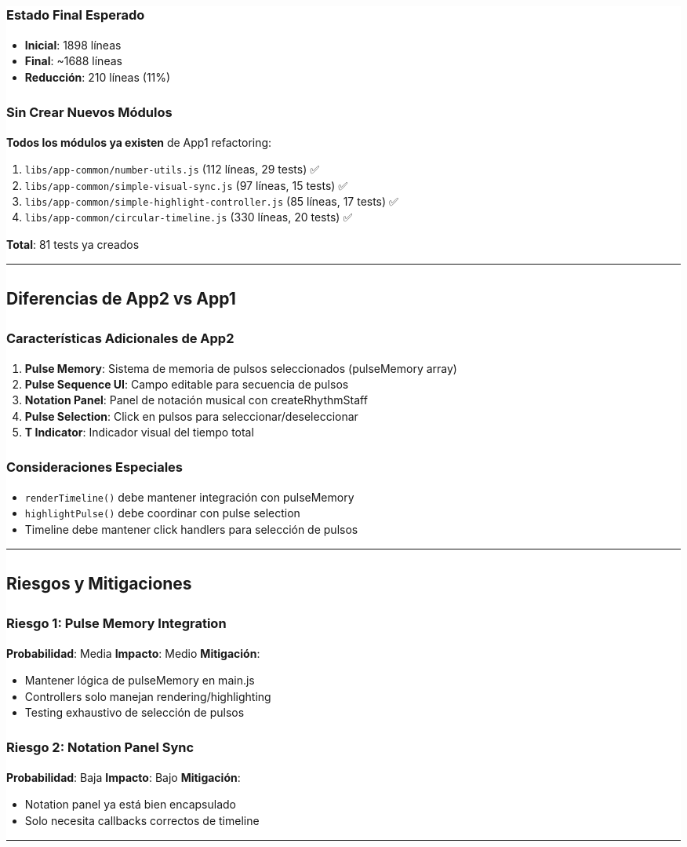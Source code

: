 ### Estado Final Esperado
- **Inicial**: 1898 líneas
- **Final**: ~1688 líneas
- **Reducción**: 210 líneas (11%)

### Sin Crear Nuevos Módulos
**Todos los módulos ya existen** de App1 refactoring:
1. `libs/app-common/number-utils.js` (112 líneas, 29 tests) ✅
2. `libs/app-common/simple-visual-sync.js` (97 líneas, 15 tests) ✅
3. `libs/app-common/simple-highlight-controller.js` (85 líneas, 17 tests) ✅
4. `libs/app-common/circular-timeline.js` (330 líneas, 20 tests) ✅

**Total**: 81 tests ya creados

---

## Diferencias de App2 vs App1

### Características Adicionales de App2
1. **Pulse Memory**: Sistema de memoria de pulsos seleccionados (pulseMemory array)
2. **Pulse Sequence UI**: Campo editable para secuencia de pulsos
3. **Notation Panel**: Panel de notación musical con createRhythmStaff
4. **Pulse Selection**: Click en pulsos para seleccionar/deseleccionar
5. **T Indicator**: Indicador visual del tiempo total

### Consideraciones Especiales
- `renderTimeline()` debe mantener integración con pulseMemory
- `highlightPulse()` debe coordinar con pulse selection
- Timeline debe mantener click handlers para selección de pulsos

---

## Riesgos y Mitigaciones

### Riesgo 1: Pulse Memory Integration
**Probabilidad**: Media
**Impacto**: Medio
**Mitigación**:
- Mantener lógica de pulseMemory en main.js
- Controllers solo manejan rendering/highlighting
- Testing exhaustivo de selección de pulsos

### Riesgo 2: Notation Panel Sync
**Probabilidad**: Baja
**Impacto**: Bajo
**Mitigación**:
- Notation panel ya está bien encapsulado
- Solo necesita callbacks correctos de timeline

---